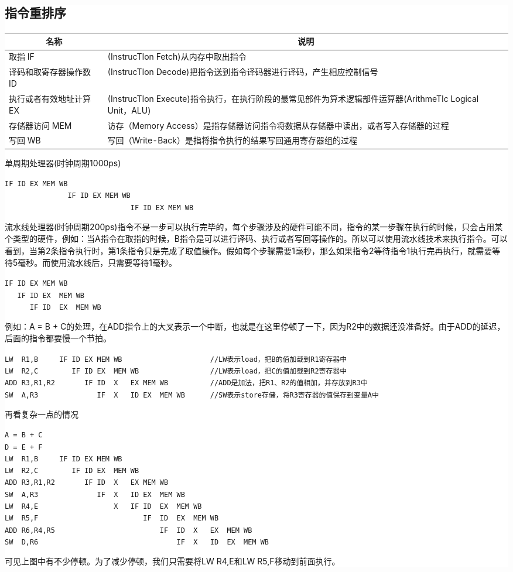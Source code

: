 ## 指令重排序

| 名称                    | 说明                                                         |
| ----------------------- | ------------------------------------------------------------ |
| 取指 IF                 | (InstrucTIon Fetch)从内存中取出指令                          |
| 译码和取寄存器操作数 ID | (InstrucTIon Decode)把指令送到指令译码器进行译码，产生相应控制信号 |
| 执行或者有效地址计算 EX | (InstrucTIon Execute)指令执行，在执行阶段的最常见部件为算术逻辑部件运算器(ArithmeTIc Logical Unit，ALU) |
| 存储器访问 MEM          | 访存（Memory Access）是指存储器访问指令将数据从存储器中读出，或者写入存储器的过程 |
| 写回 WB                 | 写回（Write-Back）是指将指令执行的结果写回通用寄存器组的过程 |

单周期处理器(时钟周期1000ps)

```
IF ID EX MEM WB
               IF ID EX MEM WB
			                  IF ID EX MEM WB
```

流水线处理器(时钟周期200ps)指令不是一步可以执行完毕的，每个步骤涉及的硬件可能不同，指令的某一步骤在执行的时候，只会占用某个类型的硬件，例如：当A指令在取指的时候，B指令是可以进行译码、执行或者写回等操作的。所以可以使用流水线技术来执行指令。可以看到，当第2条指令执行时，第1条指令只是完成了取值操作。假如每个步骤需要1毫秒，那么如果指令2等待指令1执行完再执行，就需要等待5毫秒。而使用流水线后，只需要等待1毫秒。

```
IF ID EX MEM WB
   IF ID EX  MEM WB
      IF ID  EX  MEM WB
```

例如：A = B + C的处理，在ADD指令上的大叉表示一个中断，也就是在这里停顿了一下，因为R2中的数据还没准备好。由于ADD的延迟，后面的指令都要慢一个节拍。

```
LW  R1,B     IF ID EX MEM WB                     //LW表示load，把B的值加载到R1寄存器中
LW  R2,C        IF ID EX  MEM WB                 //LW表示load，把C的值加载到R2寄存器中
ADD R3,R1,R2       IF ID  X   EX MEM WB          //ADD是加法，把R1、R2的值相加，并存放到R3中
SW  A,R3              IF  X   ID EX  MEM WB      //SW表示store存储，将R3寄存器的值保存到变量A中
```

再看复杂一点的情况

```
A = B + C 
D = E + F
LW  R1,B     IF ID EX MEM WB                     
LW  R2,C        IF ID EX  MEM WB                 
ADD R3,R1,R2       IF ID  X   EX MEM WB          
SW  A,R3              IF  X   ID EX  MEM WB      
LW  R4,E                  X   IF ID  EX  MEM WB 
LW  R5,F                         IF  ID  EX  MEM WB
ADD R6,R4,R5                         IF  ID  X   EX  MEM WB
SW  D,R6                                 IF  X   ID  EX  MEM WB
```

可见上图中有不少停顿。为了减少停顿，我们只需要将LW R4,E和LW R5,F移动到前面执行。
